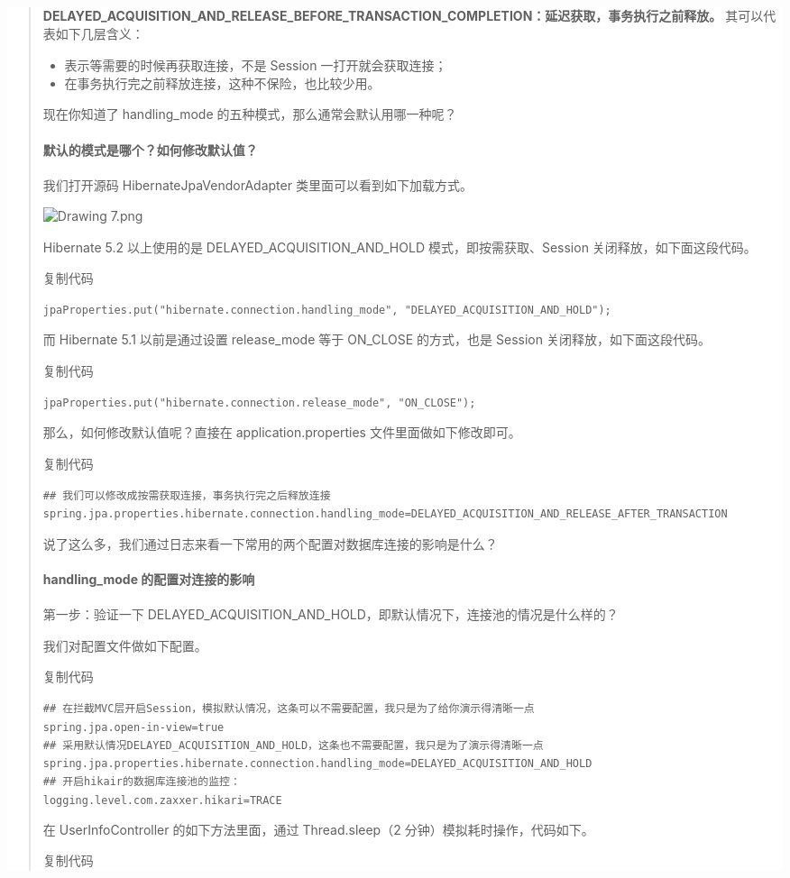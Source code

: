 >
> **DELAYED_ACQUISITION_AND_RELEASE_BEFORE_TRANSACTION_COMPLETION：延迟获取，事务执行之前释放。** 其可以代表如下几层含义：
>
> - 表示等需要的时候再获取连接，不是 Session 一打开就会获取连接；
> - 在事务执行完之前释放连接，这种不保险，也比较少用。
>
> 现在你知道了 handling_mode 的五种模式，那么通常会默认用哪一种呢？
>
> #### 默认的模式是哪个？如何修改默认值？
>
> 我们打开源码 HibernateJpaVendorAdapter 类里面可以看到如下加载方式。
>
> ![Drawing 7.png](https://s0.lgstatic.com/i/image/M00/71/71/CgqCHl--KCuAcIttAANGE2zTL8g522.png)
>
> Hibernate 5.2 以上使用的是 DELAYED_ACQUISITION_AND_HOLD 模式，即按需获取、Session 关闭释放，如下面这段代码。
>
> 复制代码
>
> ```
> jpaProperties.put("hibernate.connection.handling_mode", "DELAYED_ACQUISITION_AND_HOLD");
> ```
>
> 而 Hibernate 5.1 以前是通过设置 release_mode 等于 ON_CLOSE 的方式，也是 Session 关闭释放，如下面这段代码。
>
> 复制代码
>
> ```
> jpaProperties.put("hibernate.connection.release_mode", "ON_CLOSE");
> ```
>
> 那么，如何修改默认值呢？直接在 application.properties 文件里面做如下修改即可。
>
> 复制代码
>
> ```
> ## 我们可以修改成按需获取连接，事务执行完之后释放连接
> spring.jpa.properties.hibernate.connection.handling_mode=DELAYED_ACQUISITION_AND_RELEASE_AFTER_TRANSACTION
> ```
>
> 说了这么多，我们通过日志来看一下常用的两个配置对数据库连接的影响是什么？
>
> #### handling_mode 的配置对连接的影响
>
> 第一步：验证一下 DELAYED_ACQUISITION_AND_HOLD，即默认情况下，连接池的情况是什么样的？
>
> 我们对配置文件做如下配置。
>
> 复制代码
>
> ```
> ## 在拦截MVC层开启Session，模拟默认情况，这条可以不需要配置，我只是为了给你演示得清晰一点
> spring.jpa.open-in-view=true
> ## 采用默认情况DELAYED_ACQUISITION_AND_HOLD，这条也不需要配置，我只是为了演示得清晰一点
> spring.jpa.properties.hibernate.connection.handling_mode=DELAYED_ACQUISITION_AND_HOLD
> ## 开启hikair的数据库连接池的监控：
> logging.level.com.zaxxer.hikari=TRACE
> ```
>
> 在 UserInfoController 的如下方法里面，通过 Thread.sleep（2 分钟）模拟耗时操作，代码如下。
>
> 复制代码
>
> ```
